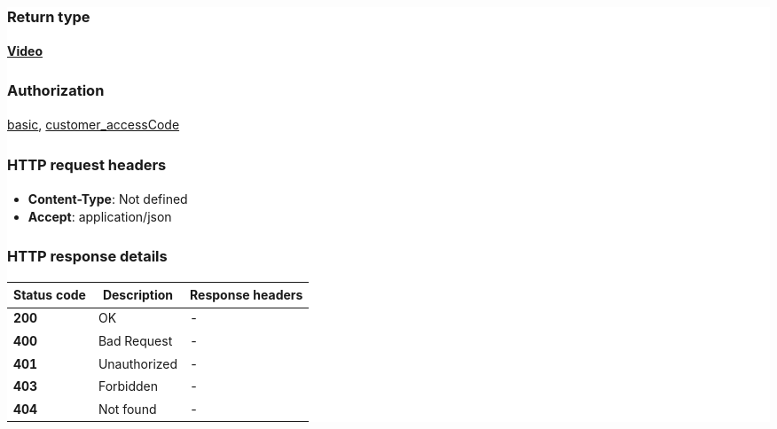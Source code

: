 ### Return type

[**Video**](Video.md)

### Authorization

[basic](../README.md#basic), [customer_accessCode](../README.md#customer_accessCode)

### HTTP request headers

 - **Content-Type**: Not defined
 - **Accept**: application/json

### HTTP response details
| Status code | Description | Response headers |
|-------------|-------------|------------------|
| **200** | OK |  -  |
| **400** | Bad Request |  -  |
| **401** | Unauthorized |  -  |
| **403** | Forbidden |  -  |
| **404** | Not found |  -  |

